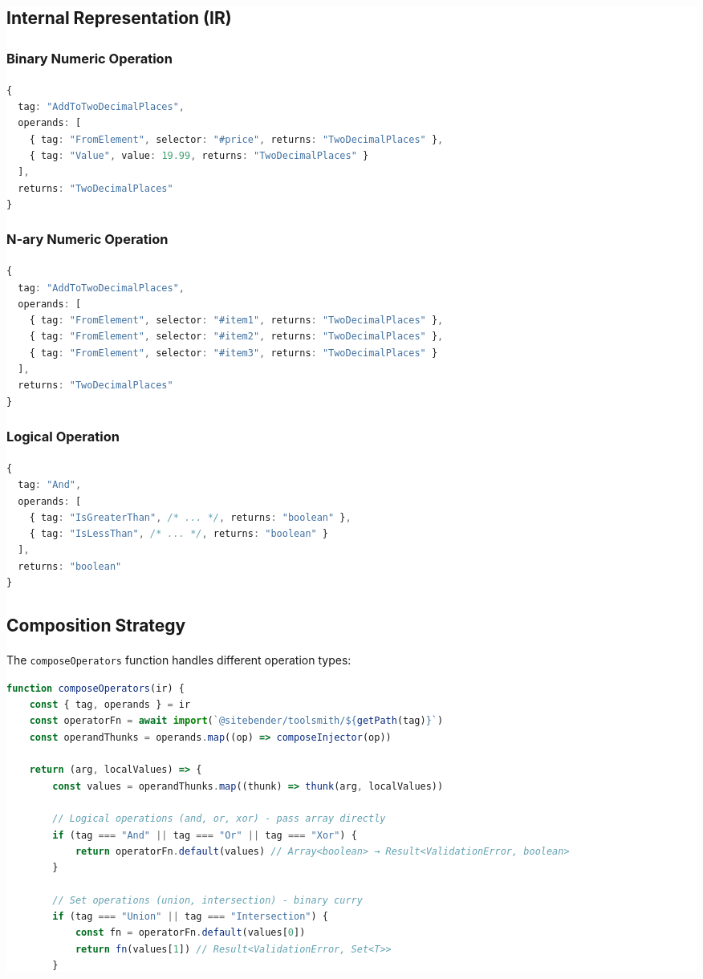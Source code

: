 ## Internal Representation (IR)

### Binary Numeric Operation

```typescript
{
  tag: "AddToTwoDecimalPlaces",
  operands: [
    { tag: "FromElement", selector: "#price", returns: "TwoDecimalPlaces" },
    { tag: "Value", value: 19.99, returns: "TwoDecimalPlaces" }
  ],
  returns: "TwoDecimalPlaces"
}
```

### N-ary Numeric Operation

```typescript
{
  tag: "AddToTwoDecimalPlaces",
  operands: [
    { tag: "FromElement", selector: "#item1", returns: "TwoDecimalPlaces" },
    { tag: "FromElement", selector: "#item2", returns: "TwoDecimalPlaces" },
    { tag: "FromElement", selector: "#item3", returns: "TwoDecimalPlaces" }
  ],
  returns: "TwoDecimalPlaces"
}
```

### Logical Operation

```typescript
{
  tag: "And",
  operands: [
    { tag: "IsGreaterThan", /* ... */, returns: "boolean" },
    { tag: "IsLessThan", /* ... */, returns: "boolean" }
  ],
  returns: "boolean"
}
```

## Composition Strategy

The `composeOperators` function handles different operation types:

```typescript
function composeOperators(ir) {
	const { tag, operands } = ir
	const operatorFn = await import(`@sitebender/toolsmith/${getPath(tag)}`)
	const operandThunks = operands.map((op) => composeInjector(op))

	return (arg, localValues) => {
		const values = operandThunks.map((thunk) => thunk(arg, localValues))

		// Logical operations (and, or, xor) - pass array directly
		if (tag === "And" || tag === "Or" || tag === "Xor") {
			return operatorFn.default(values) // Array<boolean> → Result<ValidationError, boolean>
		}

		// Set operations (union, intersection) - binary curry
		if (tag === "Union" || tag === "Intersection") {
			const fn = operatorFn.default(values[0])
			return fn(values[1]) // Result<ValidationError, Set<T>>
		}
```